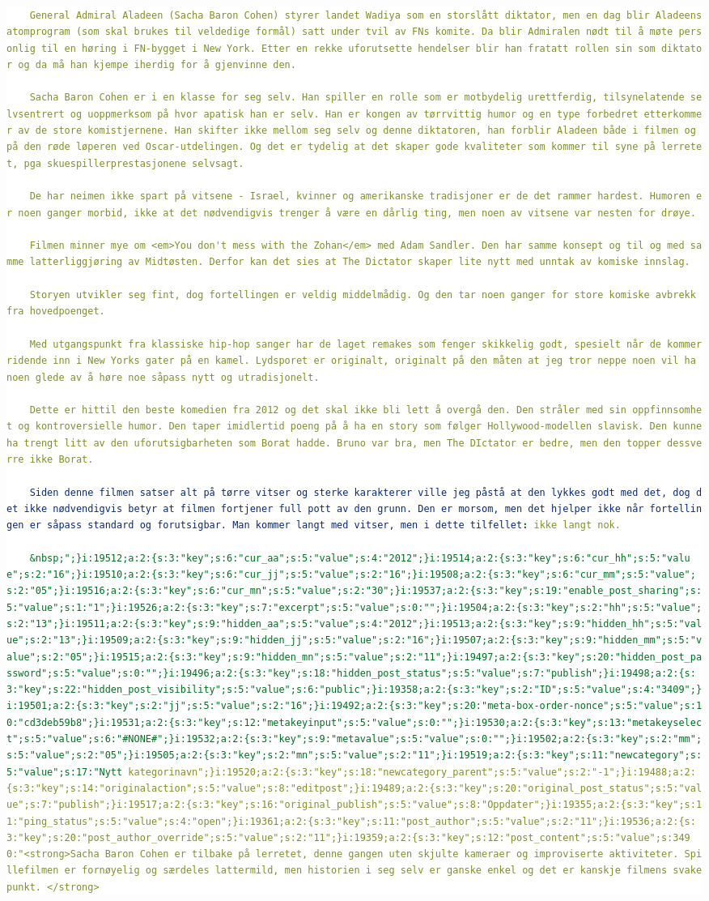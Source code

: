 ```yaml
    General Admiral Aladeen (Sacha Baron Cohen) styrer landet Wadiya som en storslått diktator, men en dag blir Aladeens atomprogram (som skal brukes til veldedige formål) satt under tvil av FNs komite. Da blir Admiralen nødt til å møte personlig til en høring i FN-bygget i New York. Etter en rekke uforutsette hendelser blir han fratatt rollen sin som diktator og da må han kjempe iherdig for å gjenvinne den.
    
    Sacha Baron Cohen er i en klasse for seg selv. Han spiller en rolle som er motbydelig urettferdig, tilsynelatende selvsentrert og uoppmerksom på hvor apatisk han er selv. Han er kongen av tørrvittig humor og en type forbedret etterkommer av de store komistjernene. Han skifter ikke mellom seg selv og denne diktatoren, han forblir Aladeen både i filmen og på den røde løperen ved Oscar-utdelingen. Og det er tydelig at det skaper gode kvaliteter som kommer til syne på lerretet, pga skuespillerprestasjonene selvsagt.
    
    De har neimen ikke spart på vitsene - Israel, kvinner og amerikanske tradisjoner er de det rammer hardest. Humoren er noen ganger morbid, ikke at det nødvendigvis trenger å være en dårlig ting, men noen av vitsene var nesten for drøye.
    
    Filmen minner mye om <em>You don't mess with the Zohan</em> med Adam Sandler. Den har samme konsept og til og med samme latterliggjøring av Midtøsten. Derfor kan det sies at The Dictator skaper lite nytt med unntak av komiske innslag.
    
    Storyen utvikler seg fint, dog fortellingen er veldig middelmådig. Og den tar noen ganger for store komiske avbrekk fra hovedpoenget.
    
    Med utgangspunkt fra klassiske hip-hop sanger har de laget remakes som fenger skikkelig godt, spesielt når de kommer ridende inn i New Yorks gater på en kamel. Lydsporet er originalt, originalt på den måten at jeg tror neppe noen vil ha noen glede av å høre noe såpass nytt og utradisjonelt.
    
    Dette er hittil den beste komedien fra 2012 og det skal ikke bli lett å overgå den. Den stråler med sin oppfinnsomhet og kontroversielle humor. Den taper imidlertid poeng på å ha en story som følger Hollywood-modellen slavisk. Den kunne ha trengt litt av den uforutsigbarheten som Borat hadde. Bruno var bra, men The DIctator er bedre, men den topper dessverre ikke Borat.
    
    Siden denne filmen satser alt på tørre vitser og sterke karakterer ville jeg påstå at den lykkes godt med det, dog det ikke nødvendigvis betyr at filmen fortjener full pott av den grunn. Den er morsom, men det hjelper ikke når fortellingen er såpass standard og forutsigbar. Man kommer langt med vitser, men i dette tilfellet: ikke langt nok.
    
    &nbsp;";}i:19512;a:2:{s:3:"key";s:6:"cur_aa";s:5:"value";s:4:"2012";}i:19514;a:2:{s:3:"key";s:6:"cur_hh";s:5:"value";s:2:"16";}i:19510;a:2:{s:3:"key";s:6:"cur_jj";s:5:"value";s:2:"16";}i:19508;a:2:{s:3:"key";s:6:"cur_mm";s:5:"value";s:2:"05";}i:19516;a:2:{s:3:"key";s:6:"cur_mn";s:5:"value";s:2:"30";}i:19537;a:2:{s:3:"key";s:19:"enable_post_sharing";s:5:"value";s:1:"1";}i:19526;a:2:{s:3:"key";s:7:"excerpt";s:5:"value";s:0:"";}i:19504;a:2:{s:3:"key";s:2:"hh";s:5:"value";s:2:"13";}i:19511;a:2:{s:3:"key";s:9:"hidden_aa";s:5:"value";s:4:"2012";}i:19513;a:2:{s:3:"key";s:9:"hidden_hh";s:5:"value";s:2:"13";}i:19509;a:2:{s:3:"key";s:9:"hidden_jj";s:5:"value";s:2:"16";}i:19507;a:2:{s:3:"key";s:9:"hidden_mm";s:5:"value";s:2:"05";}i:19515;a:2:{s:3:"key";s:9:"hidden_mn";s:5:"value";s:2:"11";}i:19497;a:2:{s:3:"key";s:20:"hidden_post_password";s:5:"value";s:0:"";}i:19496;a:2:{s:3:"key";s:18:"hidden_post_status";s:5:"value";s:7:"publish";}i:19498;a:2:{s:3:"key";s:22:"hidden_post_visibility";s:5:"value";s:6:"public";}i:19358;a:2:{s:3:"key";s:2:"ID";s:5:"value";s:4:"3409";}i:19501;a:2:{s:3:"key";s:2:"jj";s:5:"value";s:2:"16";}i:19492;a:2:{s:3:"key";s:20:"meta-box-order-nonce";s:5:"value";s:10:"cd3deb59b8";}i:19531;a:2:{s:3:"key";s:12:"metakeyinput";s:5:"value";s:0:"";}i:19530;a:2:{s:3:"key";s:13:"metakeyselect";s:5:"value";s:6:"#NONE#";}i:19532;a:2:{s:3:"key";s:9:"metavalue";s:5:"value";s:0:"";}i:19502;a:2:{s:3:"key";s:2:"mm";s:5:"value";s:2:"05";}i:19505;a:2:{s:3:"key";s:2:"mn";s:5:"value";s:2:"11";}i:19519;a:2:{s:3:"key";s:11:"newcategory";s:5:"value";s:17:"Nytt kategorinavn";}i:19520;a:2:{s:3:"key";s:18:"newcategory_parent";s:5:"value";s:2:"-1";}i:19488;a:2:{s:3:"key";s:14:"originalaction";s:5:"value";s:8:"editpost";}i:19489;a:2:{s:3:"key";s:20:"original_post_status";s:5:"value";s:7:"publish";}i:19517;a:2:{s:3:"key";s:16:"original_publish";s:5:"value";s:8:"Oppdater";}i:19355;a:2:{s:3:"key";s:11:"ping_status";s:5:"value";s:4:"open";}i:19361;a:2:{s:3:"key";s:11:"post_author";s:5:"value";s:2:"11";}i:19536;a:2:{s:3:"key";s:20:"post_author_override";s:5:"value";s:2:"11";}i:19359;a:2:{s:3:"key";s:12:"post_content";s:5:"value";s:3490:"<strong>Sacha Baron Cohen er tilbake på lerretet, denne gangen uten skjulte kameraer og improviserte aktiviteter. Spillefilmen er fornøyelig og særdeles lattermild, men historien i seg selv er ganske enkel og det er kanskje filmens svake punkt. </strong>
```
